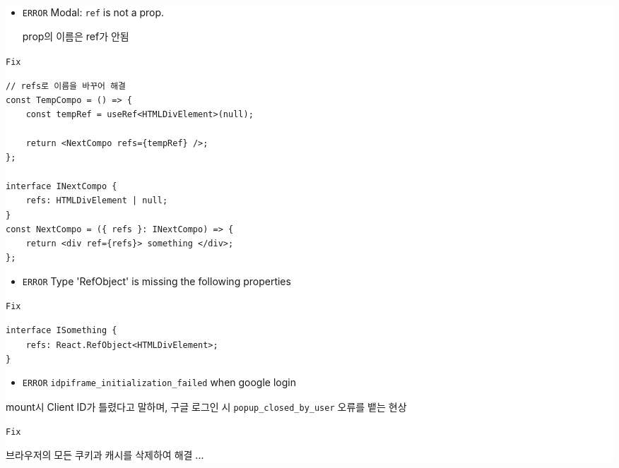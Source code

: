 -   `ERROR` Modal: `ref` is not a prop.

    prop의 이름은 ref가 안됨

`Fix`

```tsx
// refs로 이름을 바꾸어 해결
const TempCompo = () => {
    const tempRef = useRef<HTMLDivElement>(null);

    return <NextCompo refs={tempRef} />;
};

interface INextCompo {
    refs: HTMLDivElement | null;
}
const NextCompo = ({ refs }: INextCompo) => {
    return <div ref={refs}> something </div>;
};
```

-   `ERROR` Type 'RefObject<HTMLDivElement>' is missing the following properties

`Fix`

```tsx
interface ISomething {
    refs: React.RefObject<HTMLDivElement>;
}
```

-   `ERROR` `idpiframe_initialization_failed` when google login

mount시 Client ID가 틀렸다고 말하며, 구글 로그인 시 `popup_closed_by_user` 오류를 뱉는 현상

`Fix`

브라우저의 모든 쿠키과 캐시를 삭제하여 해결 ...
